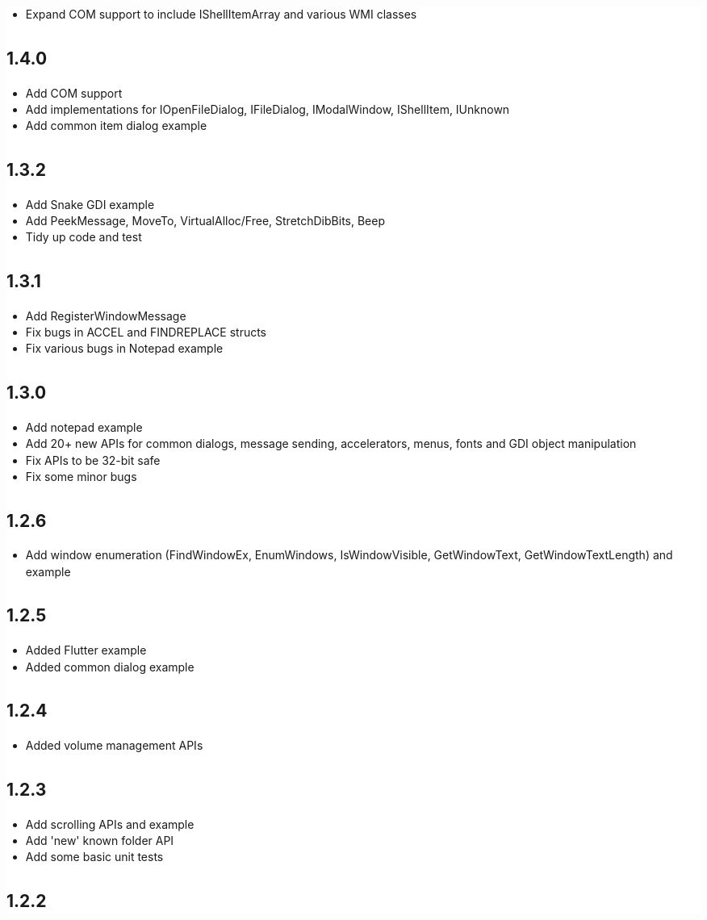 - Expand COM support to include IShellItemArray and various WMI classes

## 1.4.0

- Add COM support
- Add implementations for IOpenFileDialog, IFileDialog, IModalWindow,
 IShellItem, IUnknown
- Add common item dialog example

## 1.3.2

- Add Snake GDI example
- Add PeekMessage, MoveTo, VirtualAlloc/Free, StretchDibBits, Beep
- Tidy up code and test

## 1.3.1

- Add RegisterWindowMessage
- Fix bugs in ACCEL and FINDREPLACE structs
- Fix various bugs in Notepad example

## 1.3.0

- Add notepad example
- Add 20+ new APIs for common dialogs, message sending, accelerators,
  menus, fonts and GDI object manipulation
- Fix APIs to be 32-bit safe
- Fix some minor bugs

## 1.2.6

- Add window enumeration (FindWindowEx, EnumWindows, IsWindowVisible,
  GetWindowText, GetWindowTextLength) and example

## 1.2.5

- Added Flutter example
- Added common dialog example

## 1.2.4

- Added volume management APIs

## 1.2.3

- Add scrolling APIs and example
- Add 'new' known folder API
- Add some basic unit tests

## 1.2.2
